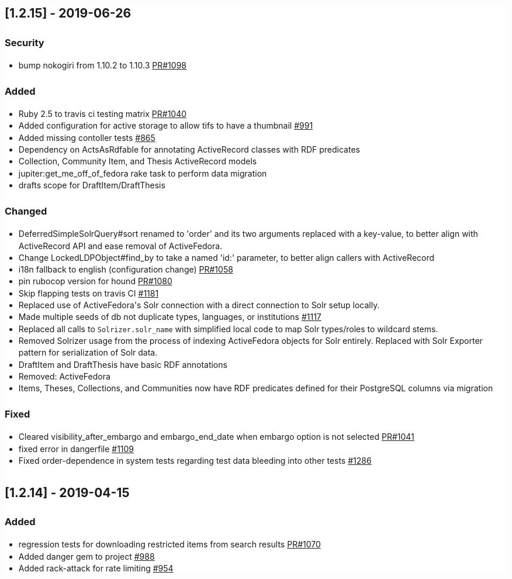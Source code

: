 ## [1.2.15] - 2019-06-26

### Security
- bump nokogiri from 1.10.2 to 1.10.3 [PR#1098](https://github.com/ualbertalib/jupiter/pull/1098)

### Added
- Ruby 2.5 to travis ci testing matrix [PR#1040](https://github.com/ualbertalib/jupiter/pull/1040)
- Added configuration for active storage to allow tifs to have a thumbnail [#991](https://github.com/ualbertalib/jupiter/issues/991)
- Added missing contoller tests [#865](https://github.com/ualbertalib/jupiter/issues/865)
- Dependency on ActsAsRdfable for annotating ActiveRecord classes with RDF predicates
- Collection, Community Item, and Thesis ActiveRecord models
- jupiter:get_me_off_of_fedora rake task to perform data migration
- drafts scope for DraftItem/DraftThesis

### Changed
- DeferredSimpleSolrQuery#sort renamed to 'order' and its two arguments replaced with a key-value, to better align with ActiveRecord
  API and ease removal of ActiveFedora.
- Change LockedLDPObject#find_by to take a named 'id:' parameter, to better align callers with ActiveRecord
- i18n fallback to english (configuration change) [PR#1058](https://github.com/ualbertalib/jupiter/pull/1058)
- pin rubocop version for hound [PR#1080](https://github.com/ualbertalib/jupiter/pull/1080)
- Skip flapping tests on travis CI [#1181](https://github.com/ualbertalib/jupiter/issues/1181)
- Replaced use of ActiveFedora's Solr connection with a direct connection to Solr setup locally.
- Made multiple seeds of db not duplicate types, languages, or institutions [#1117](https://github.com/ualbertalib/jupiter/issues/1117)
- Replaced all calls to `Solrizer.solr_name` with simplified local code to map Solr types/roles to wildcard stems.
- Removed Solrizer usage from the process of indexing ActiveFedora objects for Solr entirely. Replaced with Solr Exporter pattern for serialization of Solr data.
- DraftItem and DraftThesis have basic RDF annotations
- Removed: ActiveFedora
- Items, Theses, Collections, and Communities now have RDF predicates defined for their PostgreSQL columns via migration

### Fixed
- Cleared visibility_after_embargo and embargo_end_date when embargo option is not selected [PR#1041](https://github.com/ualbertalib/jupiter/pull/1041)
- fixed error in dangerfile [#1109](https://github.com/ualbertalib/jupiter/issues/1109)
- Fixed order-dependence in system tests regarding test data bleeding into other tests [#1286](https://github.com/ualbertalib/jupiter/issues/1286)

## [1.2.14] - 2019-04-15

### Added
- regression tests for downloading restricted items from search results [PR#1070](https://github.com/ualbertalib/jupiter/pull/1070)
- Added danger gem to project [#988](https://github.com/ualbertalib/jupiter/issues/998)
- Added rack-attack for rate limiting [#954](https://github.com/ualbertalib/jupiter/issues/954)
